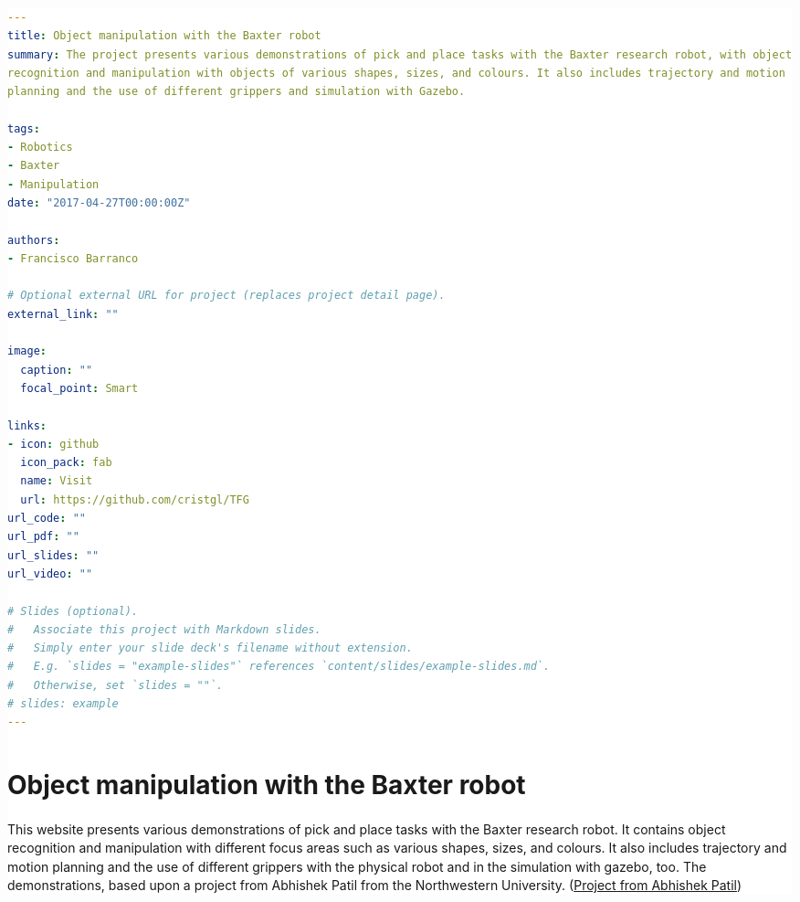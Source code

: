 ```yaml
---
title: Object manipulation with the Baxter robot
summary: The project presents various demonstrations of pick and place tasks with the Baxter research robot, with object recognition and manipulation with objects of various shapes, sizes, and colours. It also includes trajectory and motion planning and the use of different grippers and simulation with Gazebo.

tags:
- Robotics
- Baxter
- Manipulation
date: "2017-04-27T00:00:00Z"

authors: 
- Francisco Barranco
 
# Optional external URL for project (replaces project detail page).
external_link: ""

image:
  caption: ""
  focal_point: Smart

links:
- icon: github
  icon_pack: fab
  name: Visit
  url: https://github.com/cristgl/TFG
url_code: ""
url_pdf: ""
url_slides: ""
url_video: ""

# Slides (optional).
#   Associate this project with Markdown slides.
#   Simply enter your slide deck's filename without extension.
#   E.g. `slides = "example-slides"` references `content/slides/example-slides.md`.
#   Otherwise, set `slides = ""`.
# slides: example
---
```


# Object manipulation with the Baxter robot
This website presents various demonstrations of pick and place tasks with the Baxter research robot. It contains object recognition and manipulation with different focus areas such as various shapes, sizes, and colours. It also includes trajectory and motion planning and the use of different grippers with the physical robot and in the simulation with gazebo, too. The demonstrations, based upon a project from Abhishek Patil from the Northwestern University. ([Project from Abhishek Patil](http://patilnabhi.github.io/baxter_two/)) 

